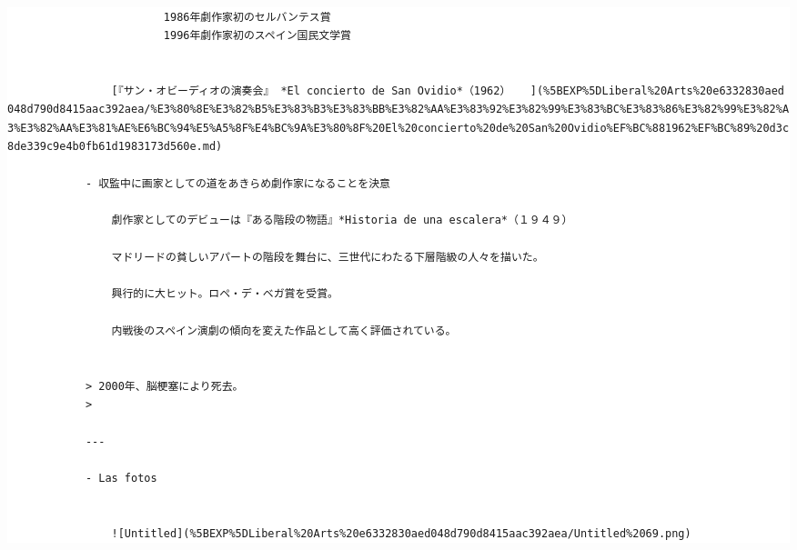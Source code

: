                             1986年劇作家初のセルバンテス賞
                            1996年劇作家初のスペイン国民文学賞
                            
                    
                    [『サン・オビーディオの演奏会』 *El concierto de San Ovidio*（1962）   ](%5BEXP%5DLiberal%20Arts%20e6332830aed048d790d8415aac392aea/%E3%80%8E%E3%82%B5%E3%83%B3%E3%83%BB%E3%82%AA%E3%83%92%E3%82%99%E3%83%BC%E3%83%86%E3%82%99%E3%82%A3%E3%82%AA%E3%81%AE%E6%BC%94%E5%A5%8F%E4%BC%9A%E3%80%8F%20El%20concierto%20de%20San%20Ovidio%EF%BC%881962%EF%BC%89%20d3c8de339c9e4b0fb61d1983173d560e.md)
                    
                - 収監中に画家としての道をあきらめ劇作家になることを決意
                    
                    劇作家としてのデビューは『ある階段の物語』*Historia de una escalera*（１９４９）
                    
                    マドリードの貧しいアパートの階段を舞台に、三世代にわたる下層階級の人々を描いた。
                    
                    興行的に大ヒット。ロペ・デ・ベガ賞を受賞。
                    
                    内戦後のスペイン演劇の傾向を変えた作品として高く評価されている。
                    
                
                > 2000年、脳梗塞により死去。
                > 
                
                ---
                
                - Las fotos
                    
                    
                    ![Untitled](%5BEXP%5DLiberal%20Arts%20e6332830aed048d790d8415aac392aea/Untitled%2069.png)
                    